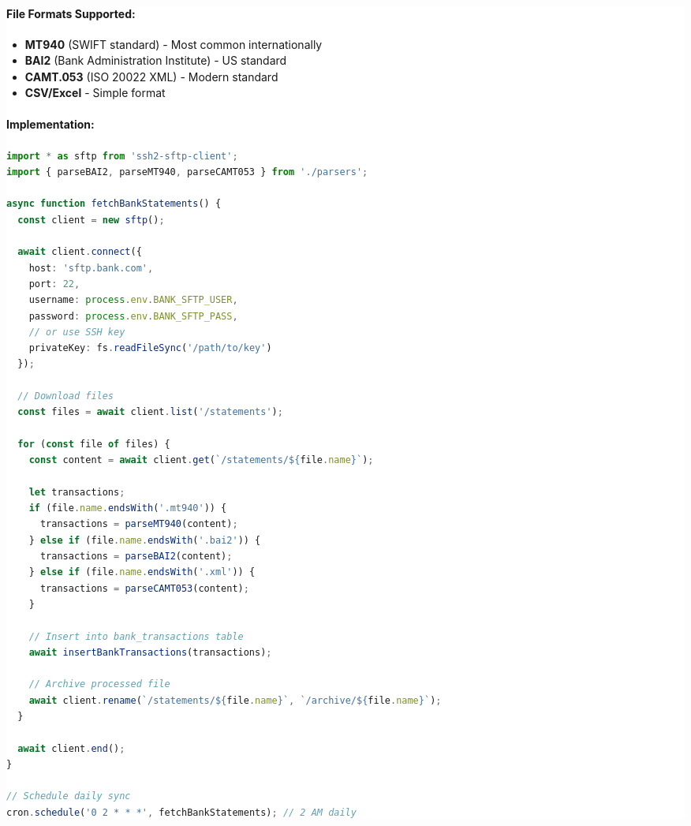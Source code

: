 #### File Formats Supported:
- **MT940** (SWIFT standard) - Most common internationally
- **BAI2** (Bank Administration Institute) - US standard
- **CAMT.053** (ISO 20022 XML) - Modern standard
- **CSV/Excel** - Simple format

#### Implementation:
```typescript
import * as sftp from 'ssh2-sftp-client';
import { parseBAI2, parseMT940, parseCAMT053 } from './parsers';

async function fetchBankStatements() {
  const client = new sftp();

  await client.connect({
    host: 'sftp.bank.com',
    port: 22,
    username: process.env.BANK_SFTP_USER,
    password: process.env.BANK_SFTP_PASS,
    // or use SSH key
    privateKey: fs.readFileSync('/path/to/key')
  });

  // Download files
  const files = await client.list('/statements');

  for (const file of files) {
    const content = await client.get(`/statements/${file.name}`);

    let transactions;
    if (file.name.endsWith('.mt940')) {
      transactions = parseMT940(content);
    } else if (file.name.endsWith('.bai2')) {
      transactions = parseBAI2(content);
    } else if (file.name.endsWith('.xml')) {
      transactions = parseCAMT053(content);
    }

    // Insert into bank_transactions table
    await insertBankTransactions(transactions);

    // Archive processed file
    await client.rename(`/statements/${file.name}`, `/archive/${file.name}`);
  }

  await client.end();
}

// Schedule daily sync
cron.schedule('0 2 * * *', fetchBankStatements); // 2 AM daily
```
